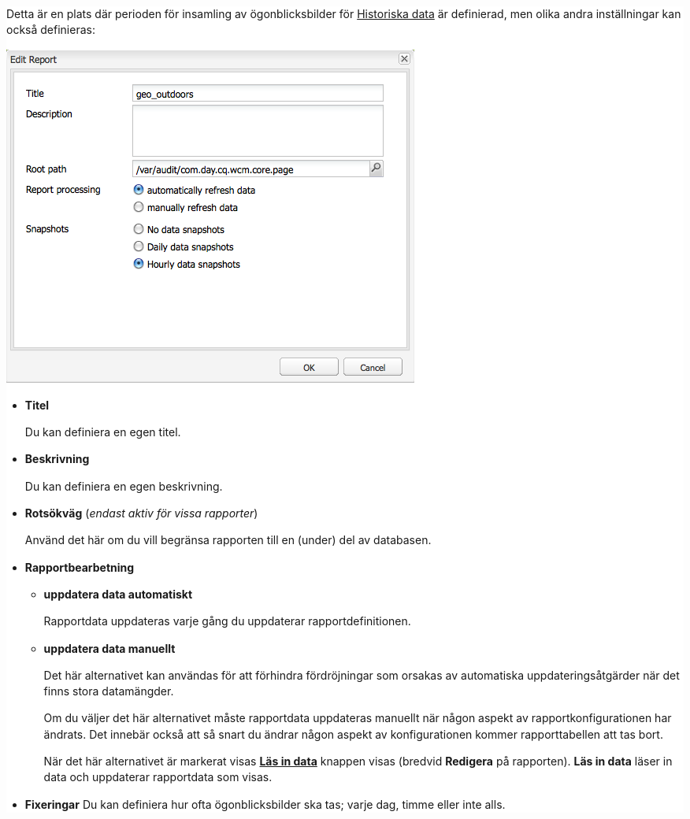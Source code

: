 Detta är en plats där perioden för insamling av ögonblicksbilder för [Historiska data](#historic-data) är definierad, men olika andra inställningar kan också definieras:

![reportedit](assets/reportedit.png)

* **Titel**

   Du kan definiera en egen titel.

* **Beskrivning**

   Du kan definiera en egen beskrivning.

* **Rotsökväg** (*endast aktiv för vissa rapporter*)

   Använd det här om du vill begränsa rapporten till en (under) del av databasen.

* **Rapportbearbetning**

   * **uppdatera data automatiskt**

      Rapportdata uppdateras varje gång du uppdaterar rapportdefinitionen.

   * **uppdatera data manuellt**

      Det här alternativet kan användas för att förhindra fördröjningar som orsakas av automatiska uppdateringsåtgärder när det finns stora datamängder.

      Om du väljer det här alternativet måste rapportdata uppdateras manuellt när någon aspekt av rapportkonfigurationen har ändrats. Det innebär också att så snart du ändrar någon aspekt av konfigurationen kommer rapporttabellen att tas bort.

      När det här alternativet är markerat visas **[Läs in data](#load-data)** knappen visas (bredvid **Redigera** på rapporten). **Läs in data** läser in data och uppdaterar rapportdata som visas.

* **Fixeringar**
Du kan definiera hur ofta ögonblicksbilder ska tas; varje dag, timme eller inte alls.
